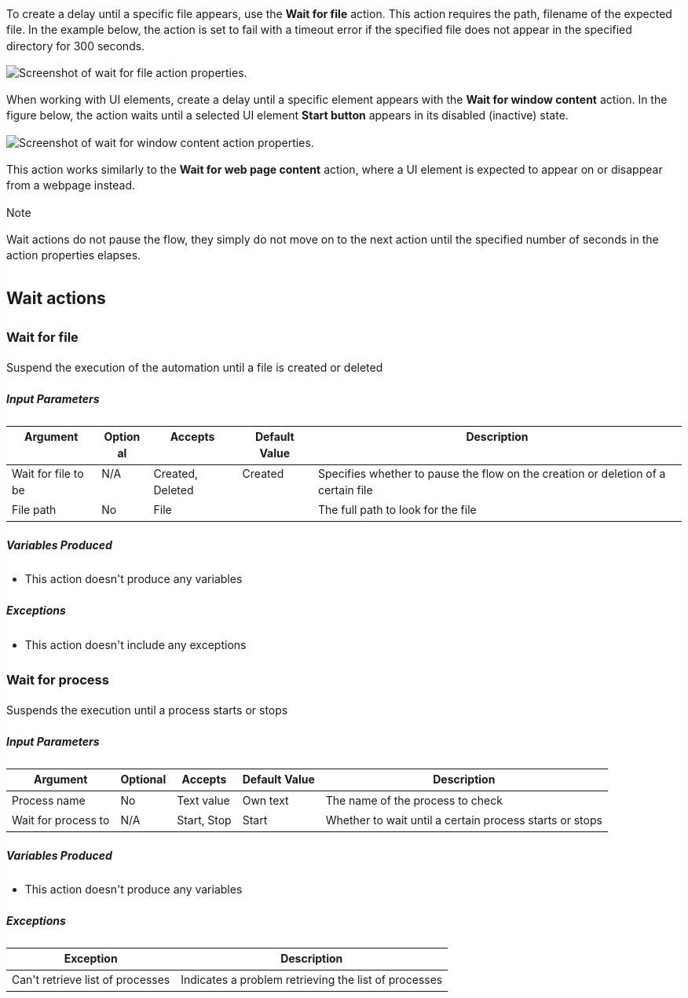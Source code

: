 To create a delay until a specific file appears, use the **Wait for file** action. This action requires the path, filename of the expected file. In the example below, the action is set to fail with a timeout error if the specified file does not appear in the specified directory for 300 seconds.

![Screenshot of wait for file action properties.](\media\wait\wait-for-file-example.png)

When working with UI elements, create a delay until a specific element appears with the **Wait for window content** action. In the figure below, the action waits until a selected UI element **Start button** appears in its disabled (inactive) state.

![Screenshot of wait for window content action properties.](\media\wait\wait-for-window-content-example.png)

This action works similarly to the **Wait for web page content** action, where a UI element is expected to appear on or disappear from a webpage instead.

> [!NOTE]
> Wait actions do not pause the flow, they simply do not move on to the next action until the specified number of seconds in the action properties elapses.

## Wait actions

### <a name="waitforfileaction"></a> Wait for file
Suspend the execution of the automation until a file is created or deleted

##### Input Parameters
|Argument|Optional|Accepts|Default Value|Description|
|-----|-----|-----|-----|-----|
|Wait for file to be|N/A|Created, Deleted|Created|Specifies whether to pause the flow on the creation or deletion of a certain file|
|File path|No|File||The full path to look for the file|


##### Variables Produced
- This action doesn't produce any variables

##### <a name="waitforfileaction_onerror"></a> Exceptions
- This action doesn't include any exceptions
### <a name="waitprocessaction"></a> Wait for process
Suspends the execution until a process starts or stops

##### Input Parameters
|Argument|Optional|Accepts|Default Value|Description|
|-----|-----|-----|-----|-----|
|Process name|No|Text value|Own text|The name of the process to check|
|Wait for process to|N/A|Start, Stop|Start|Whether to wait until a certain process starts or stops|


##### Variables Produced
- This action doesn't produce any variables

##### <a name="waitprocessaction_onerror"></a> Exceptions
|Exception|Description|
|-----|-----|
|Can't retrieve list of processes|Indicates a problem retrieving the list of processes|

